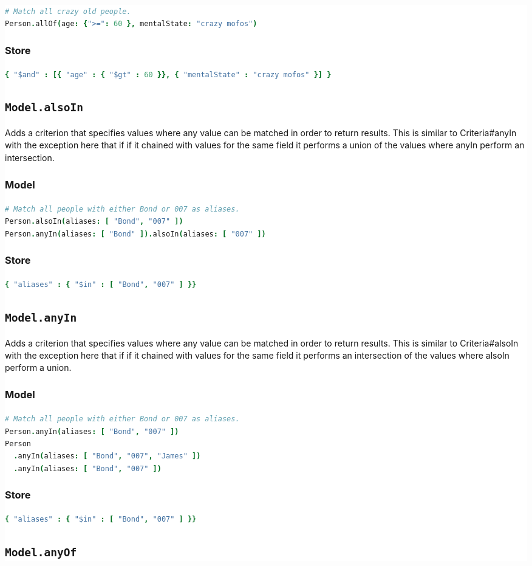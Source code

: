 ``` coffeescript
# Match all crazy old people.
Person.allOf(age: {">=": 60 }, mentalState: "crazy mofos")
```

### Store

``` coffeescript
{ "$and" : [{ "age" : { "$gt" : 60 }}, { "mentalState" : "crazy mofos" }] }
```

## `Model.alsoIn`

Adds a criterion that specifies values where any value can be matched in order to return results. This is similar to Criteria#anyIn with the exception here that if if it chained with values for the same field it performs a union of the values where anyIn perform an intersection.

### Model

``` coffeescript
# Match all people with either Bond or 007 as aliases.
Person.alsoIn(aliases: [ "Bond", "007" ])
Person.anyIn(aliases: [ "Bond" ]).alsoIn(aliases: [ "007" ])
```

### Store

``` coffeescript
{ "aliases" : { "$in" : [ "Bond", "007" ] }}
```

## `Model.anyIn`

Adds a criterion that specifies values where any value can be matched in order to return results. This is similar to Criteria#alsoIn with the exception here that if if it chained with values for the same field it performs an intersection of the values where alsoIn perform a union.

### Model

``` coffeescript
# Match all people with either Bond or 007 as aliases.
Person.anyIn(aliases: [ "Bond", "007" ])
Person
  .anyIn(aliases: [ "Bond", "007", "James" ])
  .anyIn(aliases: [ "Bond", "007" ])
```

### Store
``` coffeescript
{ "aliases" : { "$in" : [ "Bond", "007" ] }}
```

## `Model.anyOf`

